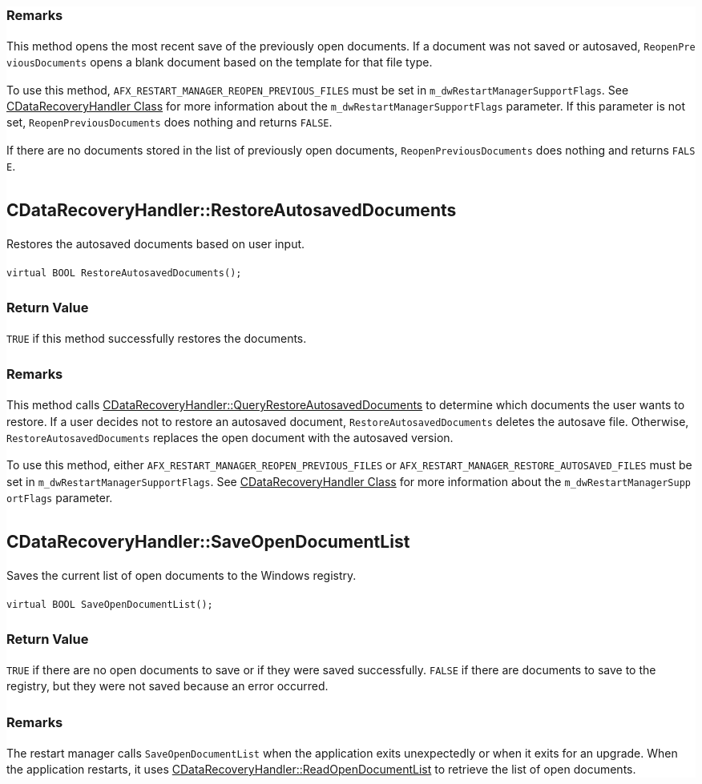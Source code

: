 ### Remarks  
 This method opens the most recent save of the previously open documents. If a document was not saved or autosaved, `ReopenPreviousDocuments` opens a blank document based on the template for that file type.  
  
 To use this method, `AFX_RESTART_MANAGER_REOPEN_PREVIOUS_FILES` must be set in `m_dwRestartManagerSupportFlags`. See [CDataRecoveryHandler Class](../mfcref/cdatarecoveryhandler-class.md) for more information about the `m_dwRestartManagerSupportFlags` parameter. If this parameter is not set, `ReopenPreviousDocuments` does nothing and returns `FALSE`.  
  
 If there are no documents stored in the list of previously open documents, `ReopenPreviousDocuments` does nothing and returns `FALSE`.  
  
##  <a name="cdatarecoveryhandler__restoreautosaveddocuments"></a>  CDataRecoveryHandler::RestoreAutosavedDocuments  
 Restores the autosaved documents based on user input.  
  
```  
virtual BOOL RestoreAutosavedDocuments();  
```  
  
### Return Value  
 `TRUE` if this method successfully restores the documents.  
  
### Remarks  
 This method calls [CDataRecoveryHandler::QueryRestoreAutosavedDocuments](#cdatarecoveryhandler__queryrestoreautosaveddocuments) to determine which documents the user wants to restore. If a user decides not to restore an autosaved document, `RestoreAutosavedDocuments` deletes the autosave file. Otherwise, `RestoreAutosavedDocuments` replaces the open document with the autosaved version.  
  
 To use this method, either `AFX_RESTART_MANAGER_REOPEN_PREVIOUS_FILES` or `AFX_RESTART_MANAGER_RESTORE_AUTOSAVED_FILES` must be set in `m_dwRestartManagerSupportFlags`. See [CDataRecoveryHandler Class](../mfcref/cdatarecoveryhandler-class.md) for more information about the `m_dwRestartManagerSupportFlags` parameter.  
  
##  <a name="cdatarecoveryhandler__saveopendocumentlist"></a>  CDataRecoveryHandler::SaveOpenDocumentList  
 Saves the current list of open documents to the Windows registry.  
  
```  
virtual BOOL SaveOpenDocumentList();  
```  
  
### Return Value  
 `TRUE` if there are no open documents to save or if they were saved successfully. `FALSE` if there are documents to save to the registry, but they were not saved because an error occurred.  
  
### Remarks  
 The restart manager calls `SaveOpenDocumentList` when the application exits unexpectedly or when it exits for an upgrade. When the application restarts, it uses [CDataRecoveryHandler::ReadOpenDocumentList](#cdatarecoveryhandler__readopendocumentlist) to retrieve the list of open documents.  
  